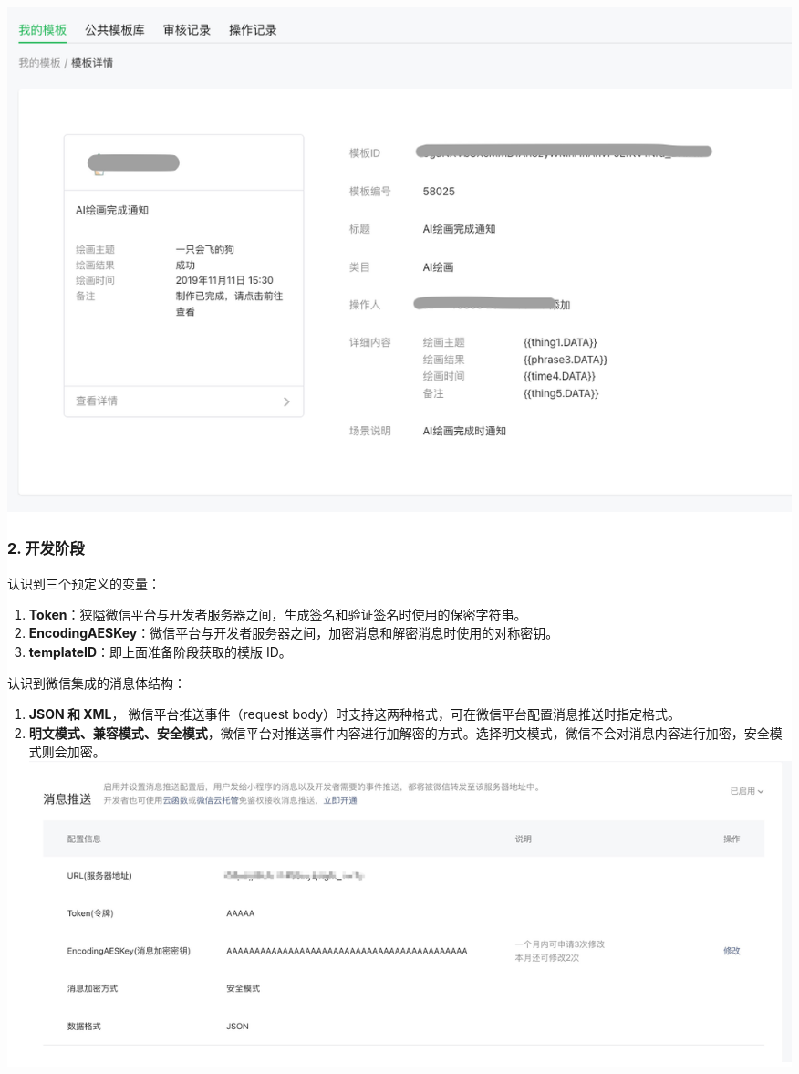 ![](微信小程序消息订阅蹚水式集成/template.png)

### 2. 开发阶段
认识到三个预定义的变量：  
1. **Token**：狭隘微信平台与开发者服务器之间，生成签名和验证签名时使用的保密字符串。  
2. **EncodingAESKey**：微信平台与开发者服务器之间，加密消息和解密消息时使用的对称密钥。  
3. **templateID**：即上面准备阶段获取的模版 ID。  

认识到微信集成的消息体结构：  
1. **JSON 和 XML**， 微信平台推送事件（request body）时支持这两种格式，可在微信平台配置消息推送时指定格式。  
2. **明文模式、兼容模式、安全模式**，微信平台对推送事件内容进行加解密的方式。选择明文模式，微信不会对消息内容进行加密，安全模式则会加密。  
![](微信小程序消息订阅蹚水式集成/development-config.jpeg)
